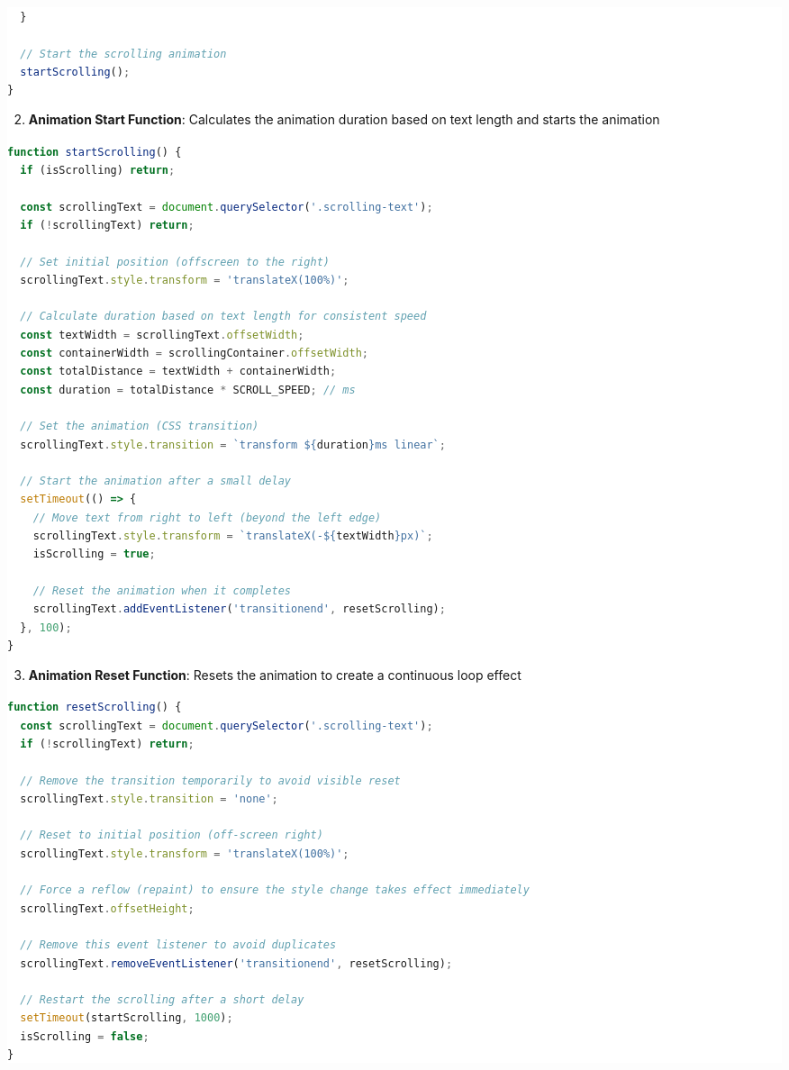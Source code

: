 ```javascript
  }

  // Start the scrolling animation
  startScrolling();
}
```

2. **Animation Start Function**: Calculates the animation duration based on text length and starts the animation
```javascript
function startScrolling() {
  if (isScrolling) return;
  
  const scrollingText = document.querySelector('.scrolling-text');
  if (!scrollingText) return;
  
  // Set initial position (offscreen to the right)
  scrollingText.style.transform = 'translateX(100%)';
  
  // Calculate duration based on text length for consistent speed
  const textWidth = scrollingText.offsetWidth;
  const containerWidth = scrollingContainer.offsetWidth;
  const totalDistance = textWidth + containerWidth;
  const duration = totalDistance * SCROLL_SPEED; // ms
  
  // Set the animation (CSS transition)
  scrollingText.style.transition = `transform ${duration}ms linear`;
  
  // Start the animation after a small delay
  setTimeout(() => {
    // Move text from right to left (beyond the left edge)
    scrollingText.style.transform = `translateX(-${textWidth}px)`;
    isScrolling = true;
    
    // Reset the animation when it completes
    scrollingText.addEventListener('transitionend', resetScrolling);
  }, 100);
}
```

3. **Animation Reset Function**: Resets the animation to create a continuous loop effect
```javascript
function resetScrolling() {
  const scrollingText = document.querySelector('.scrolling-text');
  if (!scrollingText) return;
  
  // Remove the transition temporarily to avoid visible reset
  scrollingText.style.transition = 'none';
  
  // Reset to initial position (off-screen right)
  scrollingText.style.transform = 'translateX(100%)';
  
  // Force a reflow (repaint) to ensure the style change takes effect immediately
  scrollingText.offsetHeight;
  
  // Remove this event listener to avoid duplicates
  scrollingText.removeEventListener('transitionend', resetScrolling);
  
  // Restart the scrolling after a short delay
  setTimeout(startScrolling, 1000);
  isScrolling = false;
}
```
